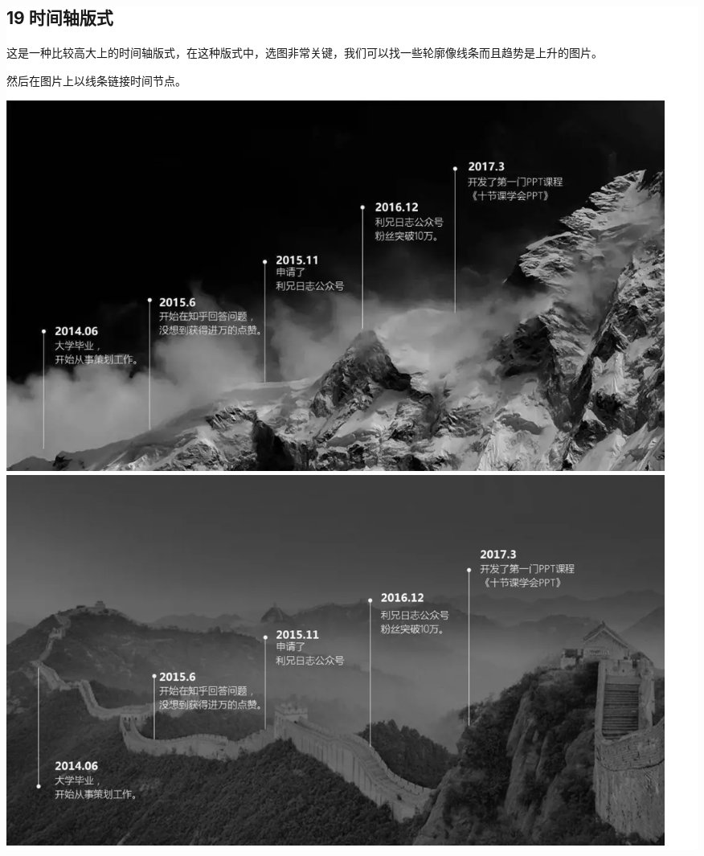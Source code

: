 ## **19** **时间轴版式**

这是一种比较高大上的时间轴版式，在这种版式中，选图非常关键，我们可以找一些轮廓像线条而且趋势是上升的图片。

然后在图片上以线条链接时间节点。

<img src=".\img\text composition\640 (34).webp" alt="640 (34)" style="zoom:80%;" />

<img src=".\img\text composition\640 (35).webp" alt="640 (35)" style="zoom:80%;" />

